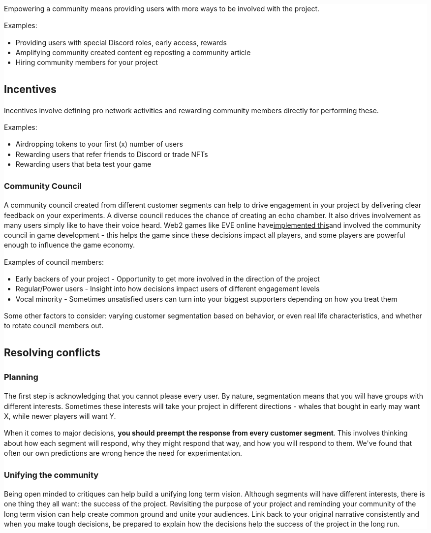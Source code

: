 Empowering a community means providing users with more ways to be involved with the project.

Examples:

- Providing users with special Discord roles, early access, rewards
- Amplifying community created content eg reposting a community article
- Hiring community members for your project

## Incentives

Incentives involve defining pro network activities and rewarding community members directly for performing these.

Examples:

- Airdropping tokens to your first (x) number of users
- Rewarding users that refer friends to Discord or trade NFTs
- Rewarding users that beta test your game

### Community Council

A community council created from different customer segments can help to drive engagement in your project by delivering clear feedback on your experiments. A diverse council reduces the chance of creating an echo chamber. It also drives involvement as many users simply like to have their voice heard. Web2 games like EVE online have[implemented this](https://community.eveonline.com/community/csm/)and involved the community council in game development - this helps the game since these decisions impact all players, and some players are powerful enough to influence the game economy.

Examples of council members:

- Early backers of your project - Opportunity to get more involved in the direction of the project
- Regular/Power users - Insight into how decisions impact users of different engagement levels
- Vocal minority - Sometimes unsatisfied users can turn into your biggest supporters depending on how you treat them

Some other factors to consider: varying customer segmentation based on behavior, or even real life characteristics, and whether to rotate council members out.

## **Resolving conflicts**

### Planning

The first step is acknowledging that you cannot please every user. By nature, segmentation means that you will have groups with different interests. Sometimes these interests will take your project in different directions - whales that bought in early may want X, while newer players will want Y.

When it comes to major decisions, **you should preempt the response from every customer segment**. This involves thinking about how each segment will respond, why they might respond that way, and how you will respond to them. We've found that often our own predictions are wrong hence the need for experimentation.

### Unifying the community

Being open minded to critiques can help build a unifying long term vision. Although segments will have different interests, there is one thing they all want: the success of the project. Revisiting the purpose of your project and reminding your community of the long term vision can help create common ground and unite your audiences. Link back to your original narrative consistently and when you make tough decisions, be prepared to explain how the decisions help the success of the project in the long run.
